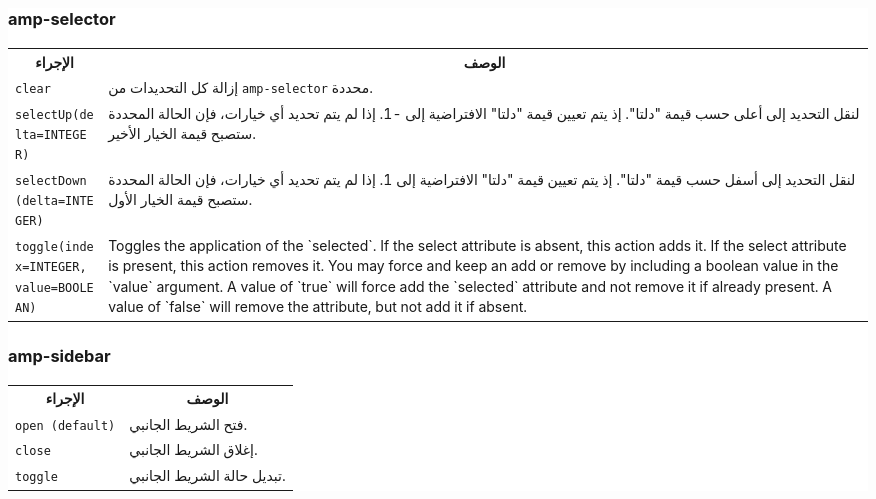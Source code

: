 ### amp-selector <a name="amp-selector"></a>

<table>
  <tr>
    <th>الإجراء</th>
    <th>الوصف</th>
  </tr>
  <tr>
    <td><code>clear</code></td>
    <td>إزالة كل التحديدات من <code>amp-selector</code> محددة.</td>
  </tr>
  <tr>
    <td><code>selectUp(delta=INTEGER)</code></td>
    <td>لنقل التحديد إلى أعلى حسب قيمة "دلتا". إذ يتم تعيين قيمة "دلتا" الافتراضية إلى -1. إذا لم يتم تحديد أي خيارات، فإن الحالة المحددة ستصبح قيمة الخيار الأخير.</td>
  </tr>
  <tr>
    <td><code>selectDown(delta=INTEGER)</code></td>
    <td>لنقل التحديد إلى أسفل حسب قيمة "دلتا". إذ يتم تعيين قيمة "دلتا" الافتراضية إلى 1. إذا لم يتم تحديد أي خيارات، فإن الحالة المحددة ستصبح قيمة الخيار الأول.</td>
  </tr>
  <tr>
    <td><code>toggle(index=INTEGER, value=BOOLEAN)</code></td>
    <td>Toggles the application of the `selected`. If the select attribute is absent, this action adds it. If the select attribute is present, this action removes it.     You may force and keep an add or remove by including a boolean value in the `value` argument. A value of `true` will force add the `selected` attribute and not remove it if already present. A value of  `false` will remove the attribute, but not add it if absent.   </td>
  </tr>
</table>

### amp-sidebar <a name="amp-sidebar"></a>

<table>
  <tr>
    <th>الإجراء</th>
    <th>الوصف</th>
  </tr>
  <tr>
    <td><code>open (default)</code></td>
    <td>فتح الشريط الجانبي.</td>
  </tr>
  <tr>
    <td><code>close</code></td>
    <td>إغلاق الشريط الجانبي.</td>
  </tr>
  <tr>
    <td><code>toggle</code></td>
    <td>تبديل حالة الشريط الجانبي.</td>
  </tr>
</table>
